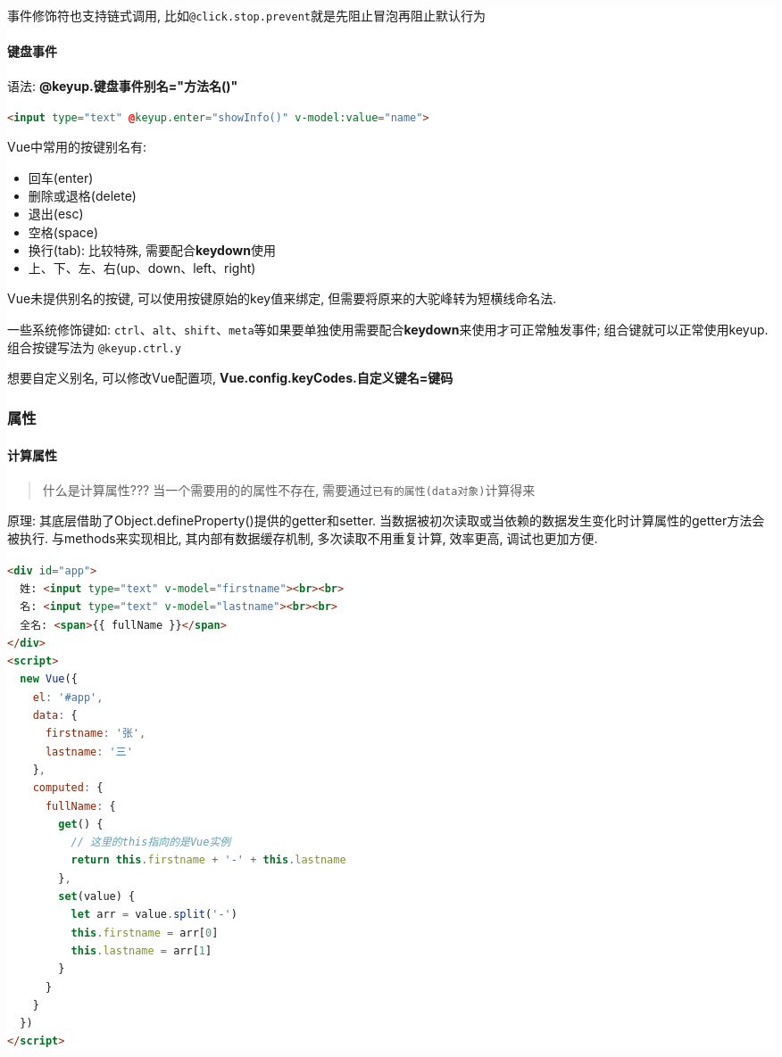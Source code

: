 事件修饰符也支持链式调用, 比如`@click.stop.prevent`就是先阻止冒泡再阻止默认行为



#### 键盘事件

语法: **@keyup.键盘事件别名="方法名()"**

```html
<input type="text" @keyup.enter="showInfo()" v-model:value="name">
```

Vue中常用的按键别名有: 

- 回车(enter)
- 删除或退格(delete)
- 退出(esc)
- 空格(space)
- 换行(tab): 比较特殊, 需要配合**keydown**使用
- 上、下、左、右(up、down、left、right)

Vue未提供别名的按键, 可以使用按键原始的key值来绑定, 但需要将原来的大驼峰转为短横线命名法.

一些系统修饰键如: `ctrl`、`alt`、`shift`、`meta`等如果要单独使用需要配合**keydown**来使用才可正常触发事件;  组合键就可以正常使用keyup. 组合按键写法为 `@keyup.ctrl.y`

想要自定义别名, 可以修改Vue配置项, **Vue.config.keyCodes.自定义键名=键码**





### 属性

#### 计算属性

> 什么是计算属性??? 当一个需要用的的属性不存在, 需要通过`已有的属性(data对象)`计算得来



原理: 其底层借助了Object.defineProperty()提供的getter和setter. 当数据被初次读取或当依赖的数据发生变化时计算属性的getter方法会被执行. 与methods来实现相比, 其内部有数据缓存机制, 多次读取不用重复计算, 效率更高, 调试也更加方便.



```html
<div id="app">
  姓: <input type="text" v-model="firstname"><br><br>
  名: <input type="text" v-model="lastname"><br><br>
  全名: <span>{{ fullName }}</span>
</div>
<script>
  new Vue({
    el: '#app',
    data: {
      firstname: '张',
      lastname: '三'
    },
    computed: {
      fullName: {
        get() {
          // 这里的this指向的是Vue实例
          return this.firstname + '-' + this.lastname
        },
        set(value) {
          let arr = value.split('-')
          this.firstname = arr[0]
          this.lastname = arr[1]
        }
      }
    }
  })
</script>
```